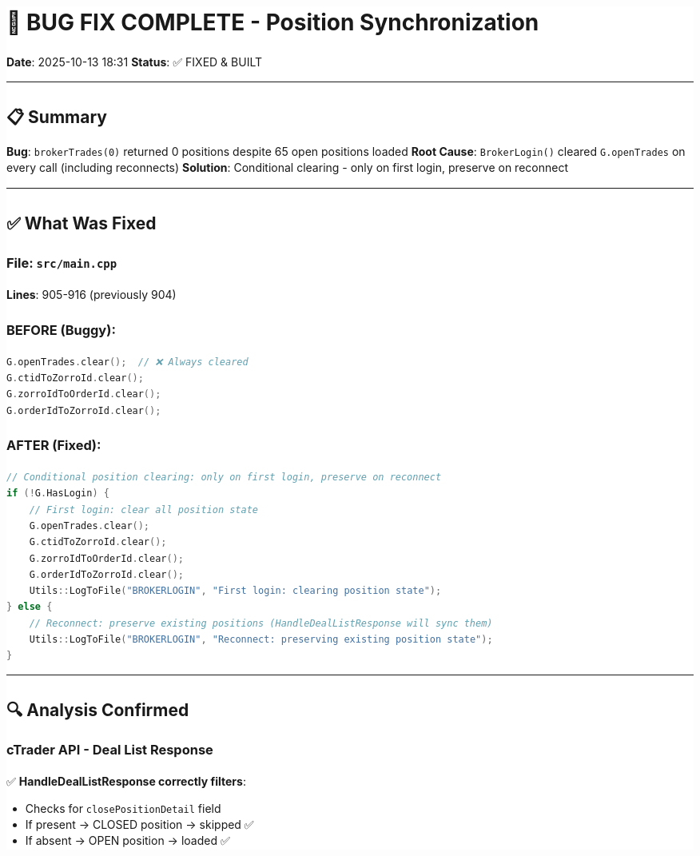 # 🐛 BUG FIX COMPLETE - Position Synchronization
**Date**: 2025-10-13 18:31
**Status**: ✅ FIXED & BUILT

---

## 📋 Summary

**Bug**: `brokerTrades(0)` returned 0 positions despite 65 open positions loaded
**Root Cause**: `BrokerLogin()` cleared `G.openTrades` on every call (including reconnects)
**Solution**: Conditional clearing - only on first login, preserve on reconnect

---

## ✅ What Was Fixed

### File: `src/main.cpp`
**Lines**: 905-916 (previously 904)

### BEFORE (Buggy):
```cpp
G.openTrades.clear();  // ❌ Always cleared
G.ctidToZorroId.clear();
G.zorroIdToOrderId.clear();
G.orderIdToZorroId.clear();
```

### AFTER (Fixed):
```cpp
// Conditional position clearing: only on first login, preserve on reconnect
if (!G.HasLogin) {
    // First login: clear all position state
    G.openTrades.clear();
    G.ctidToZorroId.clear();
    G.zorroIdToOrderId.clear();
    G.orderIdToZorroId.clear();
    Utils::LogToFile("BROKERLOGIN", "First login: clearing position state");
} else {
    // Reconnect: preserve existing positions (HandleDealListResponse will sync them)
    Utils::LogToFile("BROKERLOGIN", "Reconnect: preserving existing position state");
}
```

---

## 🔍 Analysis Confirmed

### cTrader API - Deal List Response
✅ **HandleDealListResponse correctly filters**:
- Checks for `closePositionDetail` field
- If present → CLOSED position → skipped ✅
- If absent → OPEN position → loaded ✅
